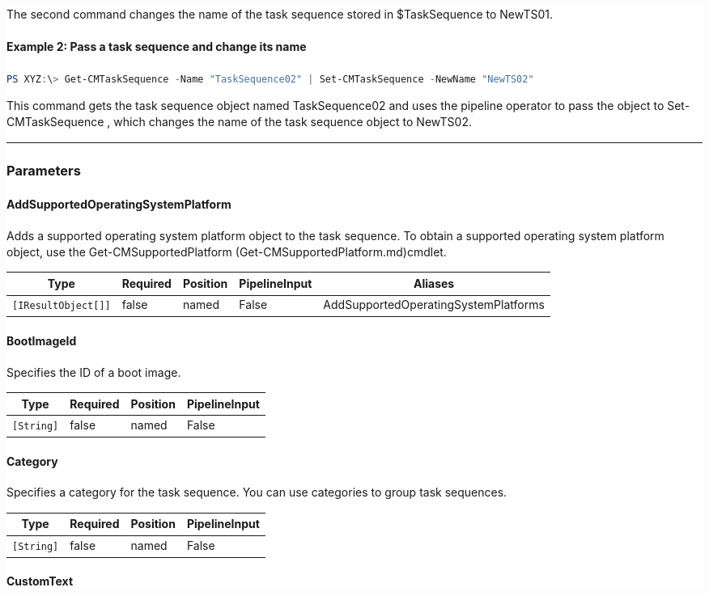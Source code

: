 
The second command changes the name of the task sequence stored in $TaskSequence to NewTS01.
#### Example 2: Pass a task sequence and change its name
```PowerShell
PS XYZ:\> Get-CMTaskSequence -Name "TaskSequence02" | Set-CMTaskSequence -NewName "NewTS02"
```
This command gets the task sequence object named TaskSequence02 and uses the pipeline operator to pass the object to Set-CMTaskSequence , which changes the name of the task sequence object to NewTS02.


---


### Parameters
#### **AddSupportedOperatingSystemPlatform**

Adds a supported operating system platform object to the task sequence. To obtain a supported operating system platform object, use the Get-CMSupportedPlatform (Get-CMSupportedPlatform.md)cmdlet.






|Type               |Required|Position|PipelineInput|Aliases                             |
|-------------------|--------|--------|-------------|------------------------------------|
|`[IResultObject[]]`|false   |named   |False        |AddSupportedOperatingSystemPlatforms|



#### **BootImageId**

Specifies the ID of a boot image.






|Type      |Required|Position|PipelineInput|
|----------|--------|--------|-------------|
|`[String]`|false   |named   |False        |



#### **Category**

Specifies a category for the task sequence. You can use categories to group task sequences.






|Type      |Required|Position|PipelineInput|
|----------|--------|--------|-------------|
|`[String]`|false   |named   |False        |



#### **CustomText**
